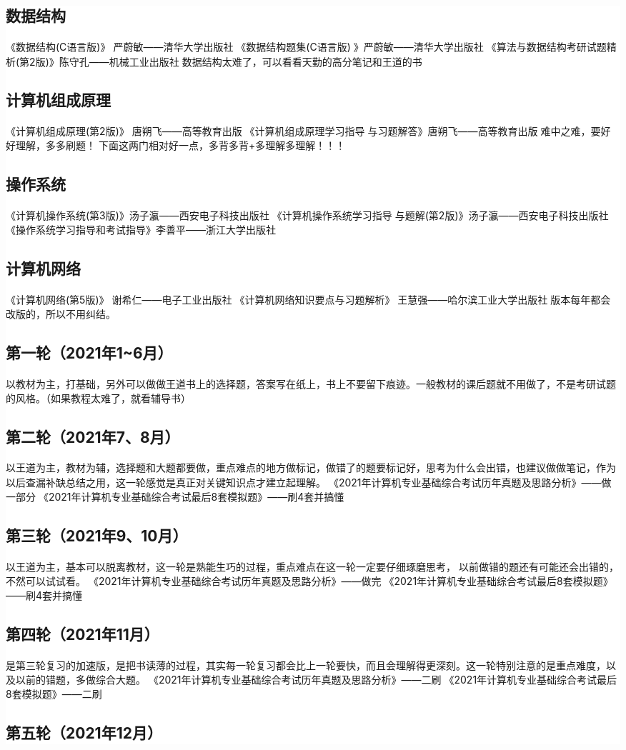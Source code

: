 ##  数据结构

《数据结构(C语言版)》 严蔚敏——清华大学出版社
《数据结构题集(C语言版) 》严蔚敏——清华大学出版社
《算法与数据结构考研试题精析(第2版)》陈守孔——机械工业出版社
数据结构太难了，可以看看天勤的高分笔记和王道的书

##  计算机组成原理

《计算机组成原理(第2版)》 唐朔飞——高等教育出版
《计算机组成原理学习指导 与习题解答》唐朔飞——高等教育出版
难中之难，要好好理解，多多刷题！
下面这两门相对好一点，多背多背+多理解多理解！！！

##  操作系统

《计算机操作系统(第3版)》汤子瀛——西安电子科技出版社
《计算机操作系统学习指导 与题解(第2版)》汤子瀛——西安电子科技出版社
《操作系统学习指导和考试指导》李善平——浙江大学出版社

##  计算机网络

《计算机网络(第5版)》 谢希仁——电子工业出版社
《计算机网络知识要点与习题解析》 王慧强——哈尔滨工业大学出版社
版本每年都会改版的，所以不用纠结。

##  第一轮（2021年1~6月）

以教材为主，打基础，另外可以做做王道书上的选择题，答案写在纸上，书上不要留下痕迹。一般教材的课后题就不用做了，不是考研试题的风格。（如果教程太难了，就看辅导书）

##  第二轮（2021年7、8月）

以王道为主，教材为辅，选择题和大题都要做，重点难点的地方做标记，做错了的题要标记好，思考为什么会出错，也建议做做笔记，作为以后查漏补缺总结之用，这一轮感觉是真正对关键知识点才建立起理解。
《2021年计算机专业基础综合考试历年真题及思路分析》——做一部分
《2021年计算机专业基础综合考试最后8套模拟题》——刷4套并搞懂

##  第三轮（2021年9、10月）

以王道为主，基本可以脱离教材，这一轮是熟能生巧的过程，重点难点在这一轮一定要仔细琢磨思考， 以前做错的题还有可能还会出错的，不然可以试试看。
《2021年计算机专业基础综合考试历年真题及思路分析》——做完
《2021年计算机专业基础综合考试最后8套模拟题》——刷4套并搞懂

##  第四轮（2021年11月）

是第三轮复习的加速版，是把书读薄的过程，其实每一轮复习都会比上一轮要快，而且会理解得更深刻。这一轮特别注意的是重点难度，以及以前的错题，多做综合大题。
《2021年计算机专业基础综合考试历年真题及思路分析》——二刷
《2021年计算机专业基础综合考试最后8套模拟题》——二刷

##  第五轮（2021年12月）
